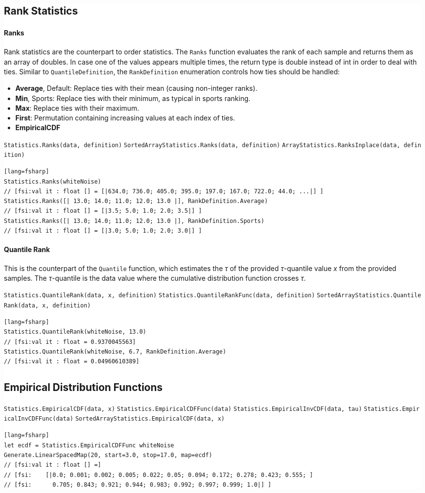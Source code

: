 Rank Statistics
---------------

#### Ranks

Rank statistics are the counterpart to order statistics. The `Ranks` function evaluates the rank
of each sample and returns them as an array of doubles. In case one of the values appears multiple 
times, the return type is double instead of int in order to deal with ties. Similar to 
`QuantileDefinition`, the `RankDefinition` enumeration controls how ties should be handled:

* **Average**, Default: Replace ties with their mean (causing non-integer ranks).
* **Min**, Sports: Replace ties with their minimum, as typical in sports ranking.
* **Max**: Replace ties with their maximum.
* **First**: Permutation containing increasing values at each index of ties.
* **EmpiricalCDF**

`Statistics.Ranks(data, definition)`
`SortedArrayStatistics.Ranks(data, definition)`
`ArrayStatistics.RanksInplace(data, definition)`

    [lang=fsharp]
    Statistics.Ranks(whiteNoise)
    // [fsi:val it : float [] = [|634.0; 736.0; 405.0; 395.0; 197.0; 167.0; 722.0; 44.0; ...|] ]
    Statistics.Ranks([| 13.0; 14.0; 11.0; 12.0; 13.0 |], RankDefinition.Average)
    // [fsi:val it : float [] = [|3.5; 5.0; 1.0; 2.0; 3.5|] ]
    Statistics.Ranks([| 13.0; 14.0; 11.0; 12.0; 13.0 |], RankDefinition.Sports)
    // [fsi:val it : float [] = [|3.0; 5.0; 1.0; 2.0; 3.0|] ]

#### Quantile Rank

This is the counterpart of the `Quantile` function, which estimates the $\tau$ of the provided 
$\tau$-quantile value $x$ from the provided samples. The $\tau$-quantile is the data value where 
the cumulative distribution function crosses $\tau$.

`Statistics.QuantileRank(data, x, definition)`
`Statistics.QuantileRankFunc(data, definition)`
`SortedArrayStatistics.QuantileRank(data, x, definition)`

    [lang=fsharp]
    Statistics.QuantileRank(whiteNoise, 13.0)
    // [fsi:val it : float = 0.9370045563]
    Statistics.QuantileRank(whiteNoise, 6.7, RankDefinition.Average)
    // [fsi:val it : float = 0.04960610389]

Empirical Distribution Functions
--------------------------------

`Statistics.EmpiricalCDF(data, x)`
`Statistics.EmpiricalCDFFunc(data)`
`Statistics.EmpiricalInvCDF(data, tau)`
`Statistics.EmpiricalInvCDFFunc(data)`
`SortedArrayStatistics.EmpiricalCDF(data, x)`

    [lang=fsharp]
    let ecdf = Statistics.EmpiricalCDFFunc whiteNoise
    Generate.LinearSpacedMap(20, start=3.0, stop=17.0, map=ecdf)
    // [fsi:val it : float [] =]
    // [fsi:    [|0.0; 0.001; 0.002; 0.005; 0.022; 0.05; 0.094; 0.172; 0.278; 0.423; 0.555; ]
    // [fsi:      0.705; 0.843; 0.921; 0.944; 0.983; 0.992; 0.997; 0.999; 1.0|] ]


  [hist]: https://numerics.mathdotnet.com/api/MathNet.Numerics.Statistics/Histogram.htm